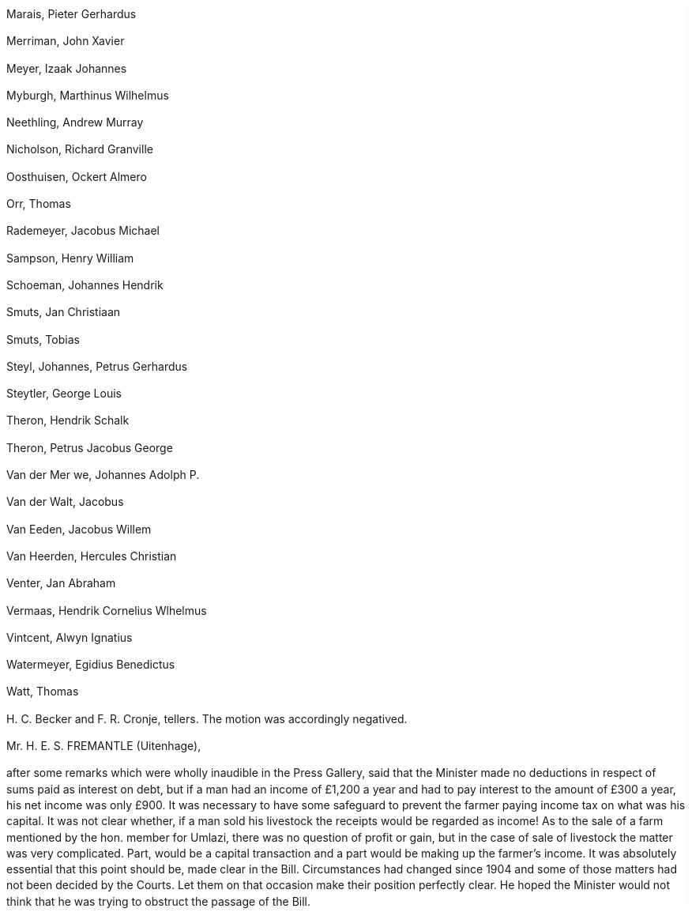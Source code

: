 <p>Marais, Pieter Gerhardus</p>

<p>Merriman, John Xavier</p>

<p>Meyer, Izaak Johannes</p>

<p>Myburgh, Marthinus Wilhelmus</p>

<p>Neethling, Andrew Murray</p>

<p>Nicholson, Richard Granville</p>

<p>Oosthuisen, Ockert Almero</p>

<p>Orr, Thomas</p>

<p>Rademeyer, Jacobus Michael</p>

<p>Sampson, Henry William</p>

<p>Schoeman, Johannes Hendrik</p>

<p>Smuts, Jan Christiaan</p>

<p>Smuts, Tobias</p>

<p>Steyl, Johannes, Petrus Gerhardus</p>

<p>Steytler, George Louis</p>

<p>Theron, Hendrik Schalk</p>

<p><span class="col_3717-3718" refersTo="page_1865"/>Theron, Petrus Jacobus George</p>

<p>Van der Mer we, Johannes Adolph P.</p>

<p>Van der Walt, Jacobus</p>

<p>Van Eeden, Jacobus Willem</p>

<p>Van Heerden, Hercules Christian</p>

<p>Venter, Jan Abraham</p>

<p>Vermaas, Hendrik Cornelius Wlhelmus</p>

<p>Vintcent, Alwyn Ignatius</p>

<p>Watermeyer, Egidius Benedictus</p>

<p>Watt, Thomas</p>

<p>H. C. Becker and F. R. Cronje, tellers. The motion was accordingly negatived.</p>

<speech by="#fremantle">

<from>Mr. <person refersTo="hansard_za">H. E. S. FREMANTLE</person> (Uitenhage),</from>

<p>after some remarks which were wholly inaudible in the Press Gallery, said that the Minister made no deductions in respect of sums paid as interest on debt, but if a man had an income of &#x00A3;1,200 a year and had to pay interest to the amount of &#x00A3;300 a year, his net income was only &#x00A3;900. It was necessary to have some safeguard to prevent the farmer paying income tax on what was his capital. It was not clear whether, if a man sold his livestock the receipts would be regarded as income! As to the sale of a farm mentioned by the hon. member for Umlazi, there was no question of profit or gain, but in the case of sale of livestock the matter was very complicated. Part, would be a capital transaction and a part would be making up the farmer&#x2019;s income. It was absolutely essential that this point should be, made clear in the Bill. Circumstances had changed since 1904 and some of those matters had not been decided by the Courts. Let them on that occasion make their position perfectly clear. He hoped the Minister would not think that he was trying to obstruct the passage of the Bill.</p>
